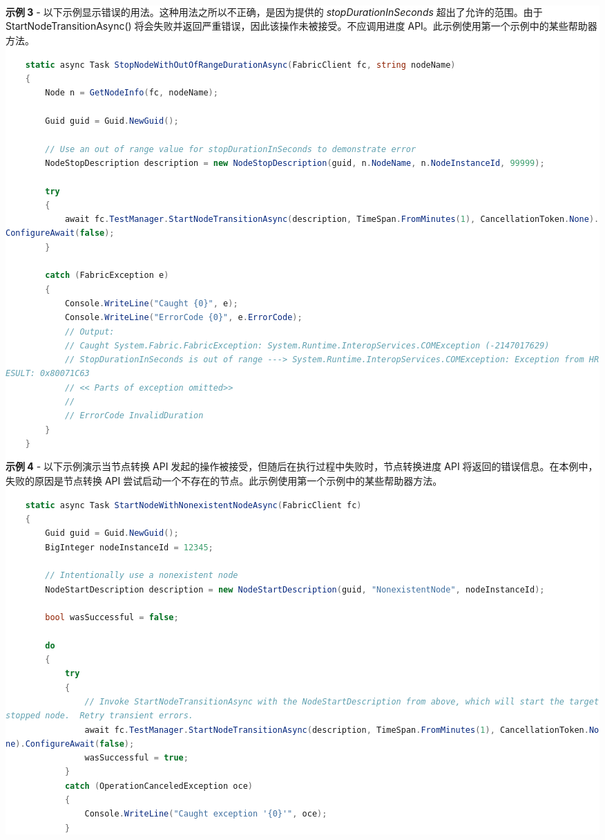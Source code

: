 **示例 3** - 以下示例显示错误的用法。这种用法之所以不正确，是因为提供的 *stopDurationInSeconds* 超出了允许的范围。由于 StartNodeTransitionAsync\(\) 将会失败并返回严重错误，因此该操作未被接受。不应调用进度 API。此示例使用第一个示例中的某些帮助器方法。

```csharp
    static async Task StopNodeWithOutOfRangeDurationAsync(FabricClient fc, string nodeName)
    {
        Node n = GetNodeInfo(fc, nodeName);

        Guid guid = Guid.NewGuid();

        // Use an out of range value for stopDurationInSeconds to demonstrate error
        NodeStopDescription description = new NodeStopDescription(guid, n.NodeName, n.NodeInstanceId, 99999);

        try
        {
            await fc.TestManager.StartNodeTransitionAsync(description, TimeSpan.FromMinutes(1), CancellationToken.None).ConfigureAwait(false);
        }

        catch (FabricException e)
        {
            Console.WriteLine("Caught {0}", e);
            Console.WriteLine("ErrorCode {0}", e.ErrorCode);
            // Output:
            // Caught System.Fabric.FabricException: System.Runtime.InteropServices.COMException (-2147017629)
            // StopDurationInSeconds is out of range ---> System.Runtime.InteropServices.COMException: Exception from HRESULT: 0x80071C63
            // << Parts of exception omitted>>
            //
            // ErrorCode InvalidDuration
        }
    }
```

**示例 4** - 以下示例演示当节点转换 API 发起的操作被接受，但随后在执行过程中失败时，节点转换进度 API 将返回的错误信息。在本例中，失败的原因是节点转换 API 尝试启动一个不存在的节点。此示例使用第一个示例中的某些帮助器方法。

```csharp
    static async Task StartNodeWithNonexistentNodeAsync(FabricClient fc)
    {
        Guid guid = Guid.NewGuid();
        BigInteger nodeInstanceId = 12345;

        // Intentionally use a nonexistent node
        NodeStartDescription description = new NodeStartDescription(guid, "NonexistentNode", nodeInstanceId);

        bool wasSuccessful = false;

        do
        {
            try
            {
                // Invoke StartNodeTransitionAsync with the NodeStartDescription from above, which will start the target stopped node.  Retry transient errors.
                await fc.TestManager.StartNodeTransitionAsync(description, TimeSpan.FromMinutes(1), CancellationToken.None).ConfigureAwait(false);
                wasSuccessful = true;
            }
            catch (OperationCanceledException oce)
            {
                Console.WriteLine("Caught exception '{0}'", oce);
            }
```